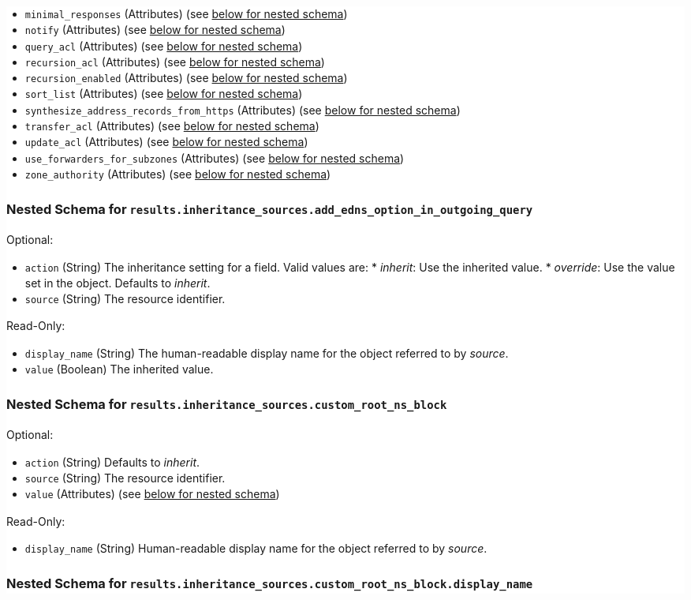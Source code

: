 - `minimal_responses` (Attributes) (see [below for nested schema](#nestedatt--results--inheritance_sources--minimal_responses))
- `notify` (Attributes) (see [below for nested schema](#nestedatt--results--inheritance_sources--notify))
- `query_acl` (Attributes) (see [below for nested schema](#nestedatt--results--inheritance_sources--query_acl))
- `recursion_acl` (Attributes) (see [below for nested schema](#nestedatt--results--inheritance_sources--recursion_acl))
- `recursion_enabled` (Attributes) (see [below for nested schema](#nestedatt--results--inheritance_sources--recursion_enabled))
- `sort_list` (Attributes) (see [below for nested schema](#nestedatt--results--inheritance_sources--sort_list))
- `synthesize_address_records_from_https` (Attributes) (see [below for nested schema](#nestedatt--results--inheritance_sources--synthesize_address_records_from_https))
- `transfer_acl` (Attributes) (see [below for nested schema](#nestedatt--results--inheritance_sources--transfer_acl))
- `update_acl` (Attributes) (see [below for nested schema](#nestedatt--results--inheritance_sources--update_acl))
- `use_forwarders_for_subzones` (Attributes) (see [below for nested schema](#nestedatt--results--inheritance_sources--use_forwarders_for_subzones))
- `zone_authority` (Attributes) (see [below for nested schema](#nestedatt--results--inheritance_sources--zone_authority))

<a id="nestedatt--results--inheritance_sources--add_edns_option_in_outgoing_query"></a>
### Nested Schema for `results.inheritance_sources.add_edns_option_in_outgoing_query`

Optional:

- `action` (String) The inheritance setting for a field.  Valid values are: * _inherit_: Use the inherited value. * _override_: Use the value set in the object.  Defaults to _inherit_.
- `source` (String) The resource identifier.

Read-Only:

- `display_name` (String) The human-readable display name for the object referred to by _source_.
- `value` (Boolean) The inherited value.


<a id="nestedatt--results--inheritance_sources--custom_root_ns_block"></a>
### Nested Schema for `results.inheritance_sources.custom_root_ns_block`

Optional:

- `action` (String) Defaults to _inherit_.
- `source` (String) The resource identifier.
- `value` (Attributes) (see [below for nested schema](#nestedatt--results--inheritance_sources--custom_root_ns_block--value))

Read-Only:

- `display_name` (String) Human-readable display name for the object referred to by _source_.

<a id="nestedatt--results--inheritance_sources--custom_root_ns_block--value"></a>
### Nested Schema for `results.inheritance_sources.custom_root_ns_block.display_name`
